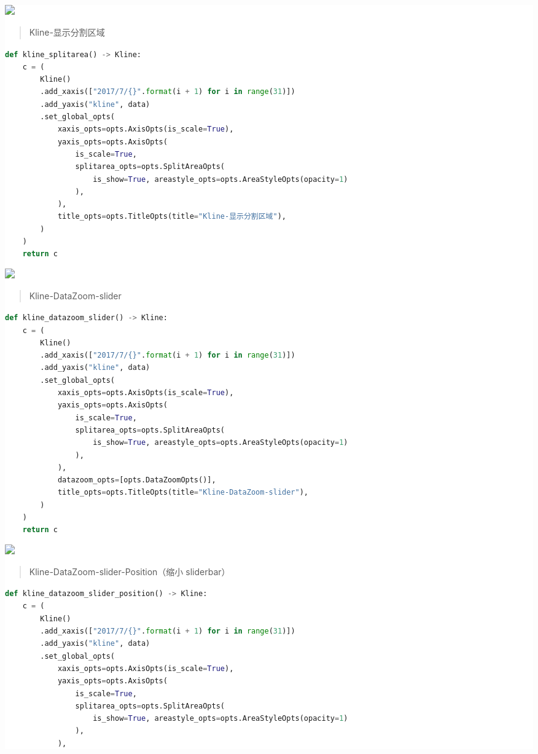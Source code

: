 ![](https://user-images.githubusercontent.com/19553554/55603539-bb938500-579d-11e9-920c-c701f24cb9b4.png)

> Kline-显示分割区域

```python
def kline_splitarea() -> Kline:
    c = (
        Kline()
        .add_xaxis(["2017/7/{}".format(i + 1) for i in range(31)])
        .add_yaxis("kline", data)
        .set_global_opts(
            xaxis_opts=opts.AxisOpts(is_scale=True),
            yaxis_opts=opts.AxisOpts(
                is_scale=True,
                splitarea_opts=opts.SplitAreaOpts(
                    is_show=True, areastyle_opts=opts.AreaStyleOpts(opacity=1)
                ),
            ),
            title_opts=opts.TitleOpts(title="Kline-显示分割区域"),
        )
    )
    return c
```
![](https://user-images.githubusercontent.com/19553554/55603546-bfbfa280-579d-11e9-9bc7-fac4cd49ba59.png)

> Kline-DataZoom-slider

```python
def kline_datazoom_slider() -> Kline:
    c = (
        Kline()
        .add_xaxis(["2017/7/{}".format(i + 1) for i in range(31)])
        .add_yaxis("kline", data)
        .set_global_opts(
            xaxis_opts=opts.AxisOpts(is_scale=True),
            yaxis_opts=opts.AxisOpts(
                is_scale=True,
                splitarea_opts=opts.SplitAreaOpts(
                    is_show=True, areastyle_opts=opts.AreaStyleOpts(opacity=1)
                ),
            ),
            datazoom_opts=[opts.DataZoomOpts()],
            title_opts=opts.TitleOpts(title="Kline-DataZoom-slider"),
        )
    )
    return c
```
![](https://user-images.githubusercontent.com/19553554/55603567-d960ea00-579d-11e9-9368-2fa6f9c28cad.gif)

> Kline-DataZoom-slider-Position（缩小 sliderbar）

```python
def kline_datazoom_slider_position() -> Kline:
    c = (
        Kline()
        .add_xaxis(["2017/7/{}".format(i + 1) for i in range(31)])
        .add_yaxis("kline", data)
        .set_global_opts(
            xaxis_opts=opts.AxisOpts(is_scale=True),
            yaxis_opts=opts.AxisOpts(
                is_scale=True,
                splitarea_opts=opts.SplitAreaOpts(
                    is_show=True, areastyle_opts=opts.AreaStyleOpts(opacity=1)
                ),
            ),
```